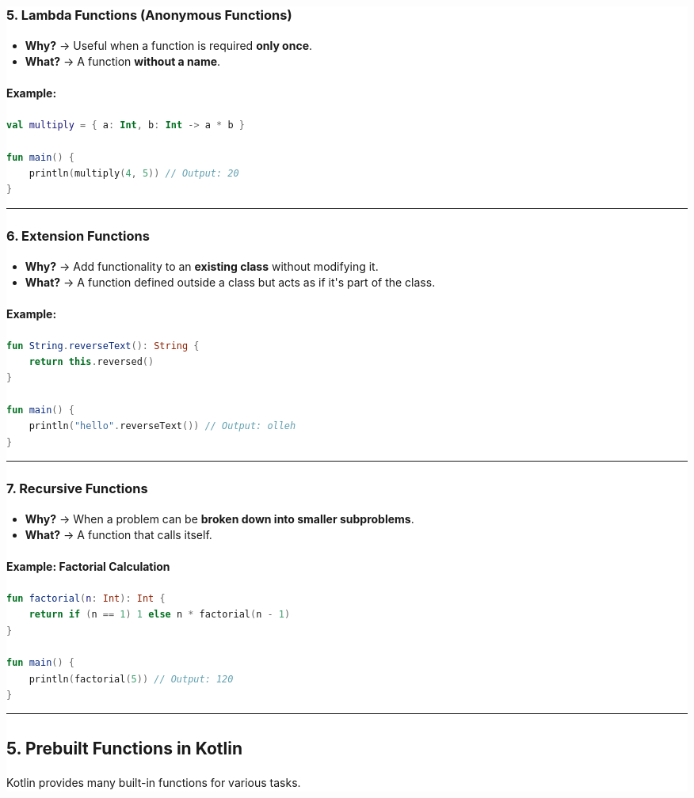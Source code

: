 
### **5. Lambda Functions (Anonymous Functions)**
- **Why?** → Useful when a function is required **only once**.
- **What?** → A function **without a name**.

#### **Example:**
```kotlin
val multiply = { a: Int, b: Int -> a * b }

fun main() {
    println(multiply(4, 5)) // Output: 20
}
```

---

### **6. Extension Functions**
- **Why?** → Add functionality to an **existing class** without modifying it.
- **What?** → A function defined outside a class but acts as if it's part of the class.

#### **Example:**
```kotlin
fun String.reverseText(): String {
    return this.reversed()
}

fun main() {
    println("hello".reverseText()) // Output: olleh
}
```

---

### **7. Recursive Functions**
- **Why?** → When a problem can be **broken down into smaller subproblems**.
- **What?** → A function that calls itself.

#### **Example: Factorial Calculation**
```kotlin
fun factorial(n: Int): Int {
    return if (n == 1) 1 else n * factorial(n - 1)
}

fun main() {
    println(factorial(5)) // Output: 120
}
```

---

## **5. Prebuilt Functions in Kotlin**
Kotlin provides many built-in functions for various tasks.
